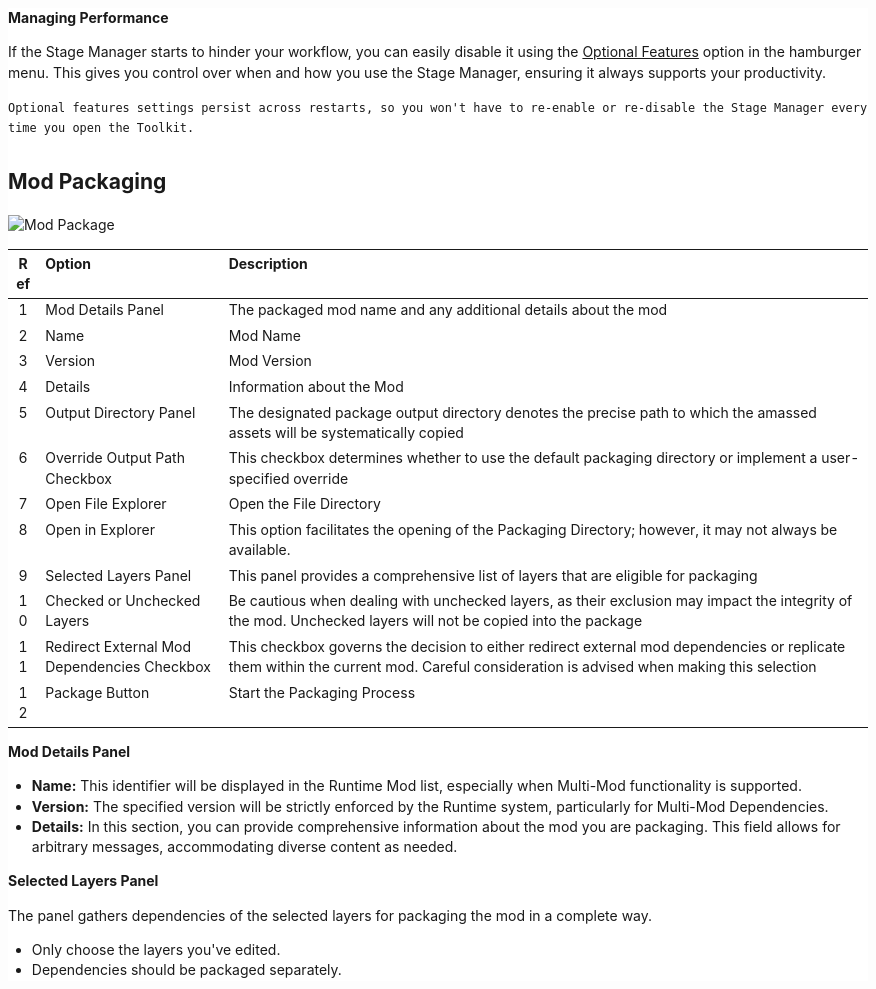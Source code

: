 **Managing Performance**

If the Stage Manager starts to hinder your workflow,
you can easily disable it using the [Optional Features](#mod-setup) option in the hamburger menu.
This gives you control over when and how you use the Stage Manager, ensuring it always supports your productivity.

```{note}
Optional features settings persist across restarts, so you won't have to re-enable or re-disable the Stage Manager every time you open the Toolkit.
```

## Mod Packaging

![Mod Package](../data/images/remix-toolkitinterface-modepackage.png)

| Ref | Option                                      | Description                                                                                                                                                                           |
|:---:|:--------------------------------------------|:--------------------------------------------------------------------------------------------------------------------------------------------------------------------------------------|
|  1  | Mod Details Panel                           | The packaged mod name and any additional details about the mod                                                                                                                        |
|  2  | Name                                        | Mod Name                                                                                                                                                                              |
|  3  | Version                                     | Mod Version                                                                                                                                                                           |
|  4  | Details                                     | Information about the Mod                                                                                                                                                             |
|  5  | Output Directory Panel                      | The designated package output directory denotes the precise path to which the amassed assets will be systematically copied                                                            |
|  6  | Override Output Path Checkbox               | This checkbox determines whether to use the default packaging directory or implement a user-specified override                                                                        |
|  7  | Open File Explorer                          | Open the File Directory                                                                                                                                                               |
|  8  | Open in Explorer                            | This option facilitates the opening of the Packaging Directory; however, it may not always be available.                                                                              |
|  9  | Selected Layers Panel                       | This panel provides a comprehensive list of layers that are eligible for packaging                                                                                                    |
| 10  | Checked or Unchecked Layers                 | Be cautious when dealing with unchecked layers, as their exclusion may impact the integrity of the mod. Unchecked layers will not be copied into the package                          |
| 11  | Redirect External Mod Dependencies Checkbox | This checkbox governs the decision to either redirect external mod dependencies or replicate them within the current mod. Careful consideration is advised when making this selection |
| 12  | Package Button                              | Start the Packaging Process                                                                                                                                                           |

**Mod Details Panel**

* **Name:** This identifier will be displayed in the Runtime Mod list, especially when Multi-Mod functionality is supported.
* **Version:** The specified version will be strictly enforced by the Runtime system, particularly for Multi-Mod Dependencies.
* **Details:** In this section, you can provide comprehensive information about the mod you are packaging. This field allows for arbitrary messages, accommodating diverse content as needed.

**Selected Layers Panel**

The panel gathers dependencies of the selected layers for packaging the mod in a complete way.

* Only choose the layers you've edited.
* Dependencies should be packaged separately.
